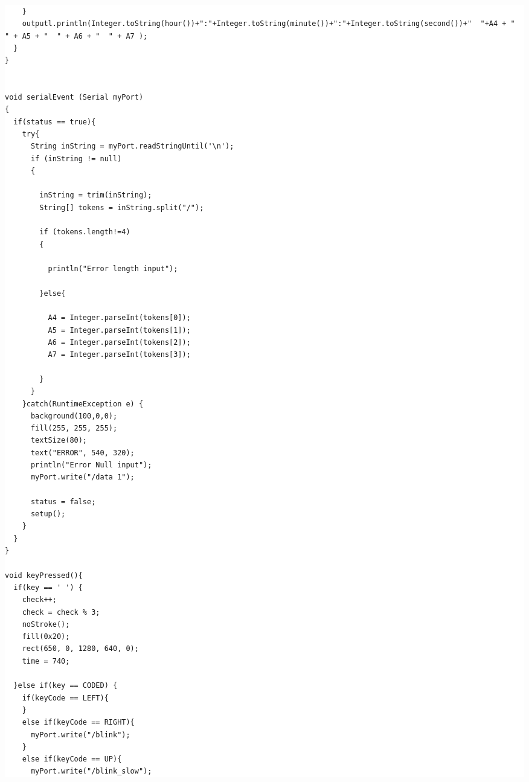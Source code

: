 ```java=
    }
    outputl.println(Integer.toString(hour())+":"+Integer.toString(minute())+":"+Integer.toString(second())+"  "+A4 + "  " + A5 + "  " + A6 + "  " + A7 );
  }
}


void serialEvent (Serial myPort) 
{
  if(status == true){
    try{
      String inString = myPort.readStringUntil('\n');
      if (inString != null) 
      {
        
        inString = trim(inString);
        String[] tokens = inString.split("/");
        
        if (tokens.length!=4) 
        { 
          
          println("Error length input");
          
        }else{
          
          A4 = Integer.parseInt(tokens[0]);
          A5 = Integer.parseInt(tokens[1]);
          A6 = Integer.parseInt(tokens[2]);
          A7 = Integer.parseInt(tokens[3]);
          
        }
      }
    }catch(RuntimeException e) {
      background(100,0,0);
      fill(255, 255, 255);
      textSize(80);
      text("ERROR", 540, 320);
      println("Error Null input");
      myPort.write("/data 1");
      
      status = false;
      setup();
    }
  }
}

void keyPressed(){
  if(key == ' ') {
    check++;
    check = check % 3;
    noStroke();
    fill(0x20);
    rect(650, 0, 1280, 640, 0);
    time = 740;
    
  }else if(key == CODED) {
    if(keyCode == LEFT){
    }
    else if(keyCode == RIGHT){
      myPort.write("/blink");
    }
    else if(keyCode == UP){
      myPort.write("/blink_slow");
```